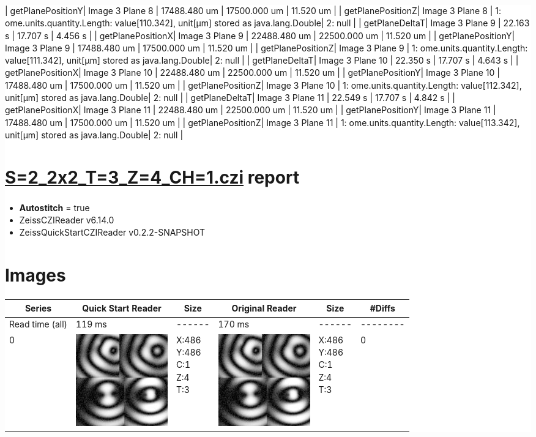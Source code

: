 | getPlanePositionY| Image 3 Plane 8 | 17488.480 um | 17500.000 um | 11.520 um |
| getPlanePositionZ| Image 3 Plane 8 |  1: ome.units.quantity.Length: value[110.342], unit[µm] stored as java.lang.Double| 2: null |
| getPlaneDeltaT| Image 3 Plane 9 |  22.163 s |  17.707 s | 4.456 s |
| getPlanePositionX| Image 3 Plane 9 | 22488.480 um | 22500.000 um | 11.520 um |
| getPlanePositionY| Image 3 Plane 9 | 17488.480 um | 17500.000 um | 11.520 um |
| getPlanePositionZ| Image 3 Plane 9 |  1: ome.units.quantity.Length: value[111.342], unit[µm] stored as java.lang.Double| 2: null |
| getPlaneDeltaT| Image 3 Plane 10 |  22.350 s |  17.707 s | 4.643 s |
| getPlanePositionX| Image 3 Plane 10 | 22488.480 um | 22500.000 um | 11.520 um |
| getPlanePositionY| Image 3 Plane 10 | 17488.480 um | 17500.000 um | 11.520 um |
| getPlanePositionZ| Image 3 Plane 10 |  1: ome.units.quantity.Length: value[112.342], unit[µm] stored as java.lang.Double| 2: null |
| getPlaneDeltaT| Image 3 Plane 11 |  22.549 s |  17.707 s | 4.842 s |
| getPlanePositionX| Image 3 Plane 11 | 22488.480 um | 22500.000 um | 11.520 um |
| getPlanePositionY| Image 3 Plane 11 | 17488.480 um | 17500.000 um | 11.520 um |
| getPlanePositionZ| Image 3 Plane 11 |  1: ome.units.quantity.Length: value[113.342], unit[µm] stored as java.lang.Double| 2: null |
# [S=2_2x2_T=3_Z=4_CH=1.czi](https://zenodo.org/record/7015307/files/S%3D2_2x2_T%3D3_Z%3D4_CH%3D1.czi) report
 - **Autostitch** = true
 - ZeissCZIReader v6.14.0
 - ZeissQuickStartCZIReader v0.2.2-SNAPSHOT

# Images 

| Series            | Quick Start Reader | Size | Original Reader | Size | #Diffs |
|-------------------|--------------------|------|-----------------|------|--------|
| Read time (all)   |119 ms|------|170 ms|------|--------|
|0|![S=2_2x2_T=3_Z=4_CH=1.quick_true.flat_true.stitch_true.series_0.jpg](S=2_2x2_T=3_Z=4_CH=1/S=2_2x2_T=3_Z=4_CH=1.quick_true.flat_true.stitch_true.series_0.jpg)|X:486<br>Y:486<br>C:1<br>Z:4<br>T:3|![S=2_2x2_T=3_Z=4_CH=1.quick_false.flat_true.stitch_true.series_0.jpg](S=2_2x2_T=3_Z=4_CH=1/S=2_2x2_T=3_Z=4_CH=1.quick_false.flat_true.stitch_true.series_0.jpg)|X:486<br>Y:486<br>C:1<br>Z:4<br>T:3|0|